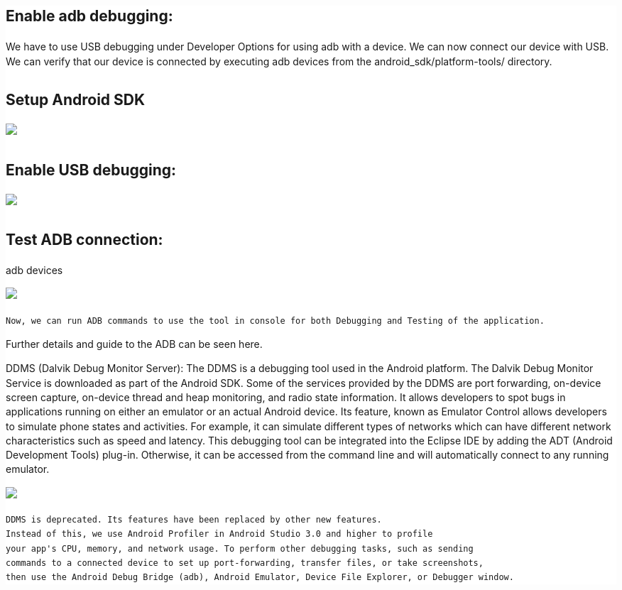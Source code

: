 ## Enable adb debugging:

We have to use USB debugging under Developer Options for using adb with a device. 
We can now connect our device with USB. We can verify that our device is connected by executing adb devices from 
the android_sdk/platform-tools/ directory.

## Setup Android SDK
![](https://raw.githubusercontent.com/ranjodh-kaur/M_A_D/master/9.2.jpg)

## Enable USB debugging:
![](https://raw.githubusercontent.com/ranjodh-kaur/M_A_D/master/9.3.jpg)

## Test ADB connection: 
adb devices

![](https://raw.githubusercontent.com/ranjodh-kaur/M_A_D/master/9.4.jpg)

	Now, we can run ADB commands to use the tool in console for both Debugging and Testing of the application. 
  Further details and guide to the ADB can be seen here.

DDMS (Dalvik Debug Monitor Server):
The DDMS is a debugging tool used in the Android platform. The Dalvik Debug Monitor Service is downloaded as 
part of the Android SDK. Some of the services provided by the DDMS are port forwarding, on-device screen capture, 
on-device thread and heap monitoring, and radio state information. 
It allows developers to spot bugs in applications running on either an emulator or an actual Android device. 
Its feature, known as Emulator Control allows developers to simulate phone states and activities. 
For example, it can simulate different types of networks which can have different network characteristics 
such as speed and latency. 
This debugging tool can be integrated into the Eclipse IDE by adding the ADT (Android Development Tools) plug-in. 
Otherwise, it can be accessed from the command line and will automatically connect to any running emulator.

![](https://raw.githubusercontent.com/ranjodh-kaur/M_A_D/master/9.5.jpg)

	DDMS is deprecated. Its features have been replaced by other new features.
	Instead of this, we use Android Profiler in Android Studio 3.0 and higher to profile
	your app's CPU, memory, and network usage. To perform other debugging tasks, such as sending 
	commands to a connected device to set up port-forwarding, transfer files, or take screenshots, 
	then use the Android Debug Bridge (adb), Android Emulator, Device File Explorer, or Debugger window.

